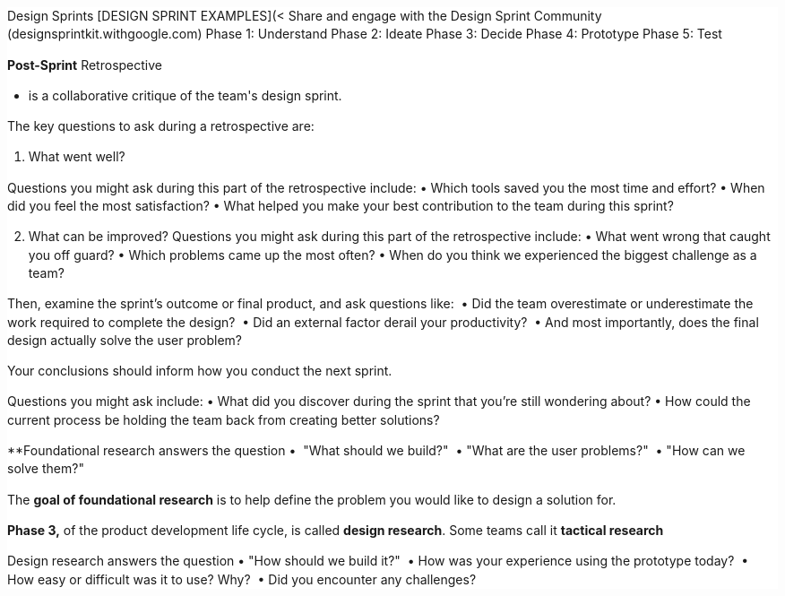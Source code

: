 Design Sprints [DESIGN SPRINT EXAMPLES](< Share and engage with the Design Sprint Community (designsprintkit.withgoogle.com)
Phase 1: Understand
Phase 2: Ideate
Phase 3: Decide
Phase 4: Prototype
Phase 5: Test

**Post-Sprint**
Retrospective 
- is a collaborative critique of the team's design sprint.

The key questions to ask during a retrospective are: 

1. What went well? 

Questions you might ask during this part of the retrospective include:
	• Which tools saved you the most time and effort?
	• When did you feel the most satisfaction?
	• What helped you make your best contribution to the team during this sprint?

2. What can be improved?
Questions you might ask during this part of the retrospective include:
	• What went wrong that caught you off guard?
	• Which problems came up the most often?
	• When do you think we experienced the biggest challenge as a team?

Then, examine the sprint’s outcome or final product, and ask questions like: 
	• Did the team overestimate or underestimate the work required to complete the design? 
	• Did an external factor derail your productivity? 
	• And most importantly, does the final design actually solve the user problem?

Your conclusions should inform how you conduct the next sprint. 

Questions you might ask include:
	• What did you discover during the sprint that you’re still wondering about?
	• How could the current process be holding the team back from creating better solutions?




**Foundational research answers the question
	•  "What should we build?" 
	• "What are the user problems?" 
	• "How can we solve them?" 

The **goal of foundational research** is to help define the problem you would like to design a solution for. 


**Phase 3,** of the product development life cycle, is called **design research**. Some teams call it **tactical research**

Design research answers the question
	• "How should we build it?" 
	• How was your experience using the prototype today? 
	• How easy or difficult was it to use? Why? 
	• Did you encounter any challenges? 
